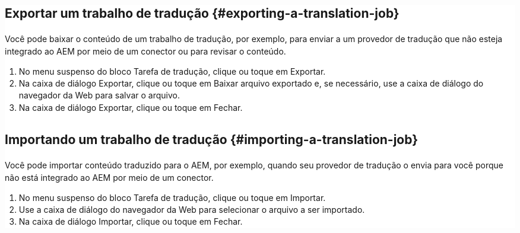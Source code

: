 ## Exportar um trabalho de tradução {#exporting-a-translation-job}

Você pode baixar o conteúdo de um trabalho de tradução, por exemplo, para enviar a um provedor de tradução que não esteja integrado ao AEM por meio de um conector ou para revisar o conteúdo.

1. No menu suspenso do bloco Tarefa de tradução, clique ou toque em Exportar.
1. Na caixa de diálogo Exportar, clique ou toque em Baixar arquivo exportado e, se necessário, use a caixa de diálogo do navegador da Web para salvar o arquivo.
1. Na caixa de diálogo Exportar, clique ou toque em Fechar.

## Importando um trabalho de tradução {#importing-a-translation-job}

Você pode importar conteúdo traduzido para o AEM, por exemplo, quando seu provedor de tradução o envia para você porque não está integrado ao AEM por meio de um conector.

1. No menu suspenso do bloco Tarefa de tradução, clique ou toque em Importar.
1. Use a caixa de diálogo do navegador da Web para selecionar o arquivo a ser importado.
1. Na caixa de diálogo Importar, clique ou toque em Fechar.

